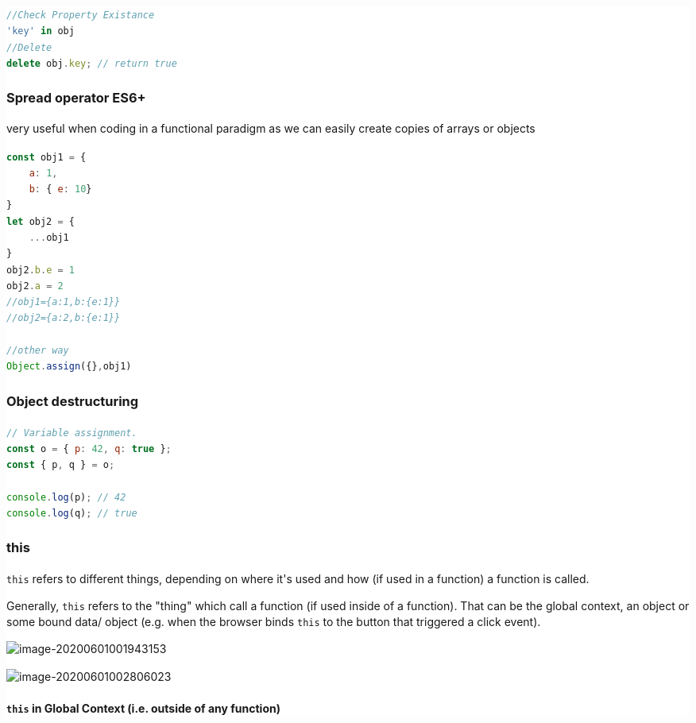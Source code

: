 ```js
//Check Property Existance
'key' in obj
//Delete
delete obj.key; // return true
```

### Spread operator ES6+

very useful when coding in a functional paradigm as we can easily create copies of arrays or objects

```javascript
const obj1 = {
    a: 1,
    b: { e: 10}
}
let obj2 = {
    ...obj1
}
obj2.b.e = 1
obj2.a = 2
//obj1={a:1,b:{e:1}}
//obj2={a:2,b:{e:1}}

//other way
Object.assign({},obj1)
```

### Object destructuring

```javascript
// Variable assignment.
const o = { p: 42, q: true };
const { p, q } = o;

console.log(p); // 42
console.log(q); // true
```

### this

`this` refers to different things, depending on where it's used and how (if used in a function) a function is called.

Generally, `this` refers to the "thing" which call a function (if used inside of a function). That can be the global context, an object or some bound data/ object (e.g. when the browser binds `this` to the button that triggered a click event).

![image-20200601001943153](C:\Users\ASUS\AppData\Roaming\Typora\typora-user-images\image-20200601001943153.png)

![image-20200601002806023](C:\Users\ASUS\AppData\Roaming\Typora\typora-user-images\image-20200601002806023.png)

#### `this` in Global Context (i.e. outside of any function)
